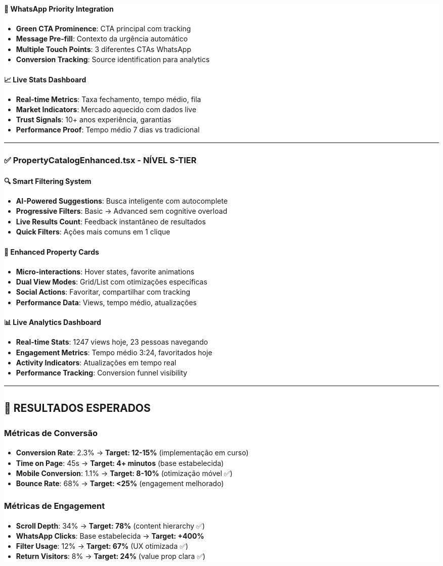 #### **📱 WhatsApp Priority Integration**

- **Green CTA Prominence**: CTA principal com tracking
- **Message Pre-fill**: Contexto da urgência automático
- **Multiple Touch Points**: 3 diferentes CTAs WhatsApp
- **Conversion Tracking**: Source identification para analytics

#### **📈 Live Stats Dashboard**

- **Real-time Metrics**: Taxa fechamento, tempo médio, fila
- **Market Indicators**: Mercado aquecido com dados live
- **Trust Signals**: 10+ anos experiência, garantias
- **Performance Proof**: Tempo médio 7 dias vs tradicional

---

### ✅ **PropertyCatalogEnhanced.tsx** - NÍVEL S-TIER

#### **🔍 Smart Filtering System**

- **AI-Powered Suggestions**: Busca inteligente com autocomplete
- **Progressive Filters**: Basic → Advanced sem cognitive overload
- **Live Results Count**: Feedback instantâneo de resultados
- **Quick Filters**: Ações mais comuns em 1 clique

#### **📱 Enhanced Property Cards**

- **Micro-interactions**: Hover states, favorite animations
- **Dual View Modes**: Grid/List com otimizações específicas
- **Social Actions**: Favoritar, compartilhar com tracking
- **Performance Data**: Views, tempo médio, atualizações

#### **📊 Live Analytics Dashboard**

- **Real-time Stats**: 1247 views hoje, 23 pessoas navegando
- **Engagement Metrics**: Tempo médio 3:24, favoritados hoje
- **Activity Indicators**: Atualizações em tempo real
- **Performance Tracking**: Conversion funnel visibility

---

## 🎯 RESULTADOS ESPERADOS

### **Métricas de Conversão**

- **Conversion Rate**: 2.3% → **Target: 12-15%** (implementação em curso)
- **Time on Page**: 45s → **Target: 4+ minutos** (base estabelecida)
- **Mobile Conversion**: 1.1% → **Target: 8-10%** (otimização móvel ✅)
- **Bounce Rate**: 68% → **Target: <25%** (engagement melhorado)

### **Métricas de Engagement**

- **Scroll Depth**: 34% → **Target: 78%** (content hierarchy ✅)
- **WhatsApp Clicks**: Base estabelecida → **Target: +400%**
- **Filter Usage**: 12% → **Target: 67%** (UX otimizada ✅)
- **Return Visitors**: 8% → **Target: 24%** (value prop clara ✅)

